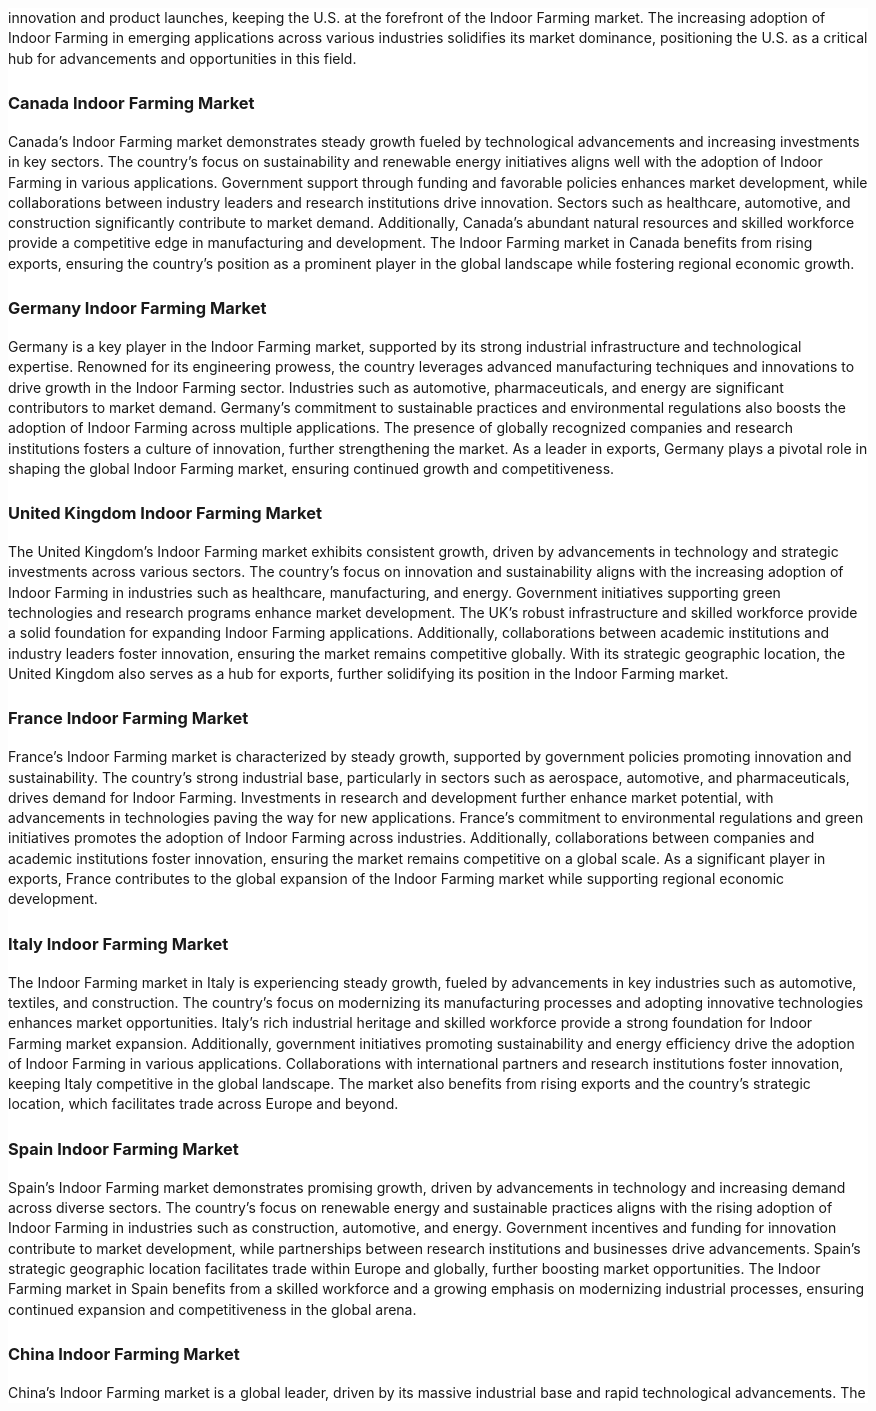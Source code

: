 innovation and product launches, keeping the U.S. at the forefront of the Indoor Farming market. The increasing adoption of Indoor Farming in emerging applications across various industries solidifies its market dominance, positioning the U.S. as a critical hub for advancements and opportunities in this field.</p><h3>Canada Indoor Farming Market</h3><p>Canada&rsquo;s Indoor Farming market demonstrates steady growth fueled by technological advancements and increasing investments in key sectors. The country&rsquo;s focus on sustainability and renewable energy initiatives aligns well with the adoption of Indoor Farming in various applications. Government support through funding and favorable policies enhances market development, while collaborations between industry leaders and research institutions drive innovation. Sectors such as healthcare, automotive, and construction significantly contribute to market demand. Additionally, Canada&rsquo;s abundant natural resources and skilled workforce provide a competitive edge in manufacturing and development. The Indoor Farming market in Canada benefits from rising exports, ensuring the country&rsquo;s position as a prominent player in the global landscape while fostering regional economic growth.</p><h3>Germany Indoor Farming Market</h3><p>Germany is a key player in the Indoor Farming market, supported by its strong industrial infrastructure and technological expertise. Renowned for its engineering prowess, the country leverages advanced manufacturing techniques and innovations to drive growth in the Indoor Farming sector. Industries such as automotive, pharmaceuticals, and energy are significant contributors to market demand. Germany&rsquo;s commitment to sustainable practices and environmental regulations also boosts the adoption of Indoor Farming across multiple applications. The presence of globally recognized companies and research institutions fosters a culture of innovation, further strengthening the market. As a leader in exports, Germany plays a pivotal role in shaping the global Indoor Farming market, ensuring continued growth and competitiveness.</p><h3>United Kingdom Indoor Farming Market</h3><p>The United Kingdom&rsquo;s Indoor Farming market exhibits consistent growth, driven by advancements in technology and strategic investments across various sectors. The country&rsquo;s focus on innovation and sustainability aligns with the increasing adoption of Indoor Farming in industries such as healthcare, manufacturing, and energy. Government initiatives supporting green technologies and research programs enhance market development. The UK&rsquo;s robust infrastructure and skilled workforce provide a solid foundation for expanding Indoor Farming applications. Additionally, collaborations between academic institutions and industry leaders foster innovation, ensuring the market remains competitive globally. With its strategic geographic location, the United Kingdom also serves as a hub for exports, further solidifying its position in the Indoor Farming market.</p><h3>France Indoor Farming Market</h3><p>France&rsquo;s Indoor Farming market is characterized by steady growth, supported by government policies promoting innovation and sustainability. The country&rsquo;s strong industrial base, particularly in sectors such as aerospace, automotive, and pharmaceuticals, drives demand for Indoor Farming. Investments in research and development further enhance market potential, with advancements in technologies paving the way for new applications. France&rsquo;s commitment to environmental regulations and green initiatives promotes the adoption of Indoor Farming across industries. Additionally, collaborations between companies and academic institutions foster innovation, ensuring the market remains competitive on a global scale. As a significant player in exports, France contributes to the global expansion of the Indoor Farming market while supporting regional economic development.</p><h3>Italy Indoor Farming Market</h3><p>The Indoor Farming market in Italy is experiencing steady growth, fueled by advancements in key industries such as automotive, textiles, and construction. The country&rsquo;s focus on modernizing its manufacturing processes and adopting innovative technologies enhances market opportunities. Italy&rsquo;s rich industrial heritage and skilled workforce provide a strong foundation for Indoor Farming market expansion. Additionally, government initiatives promoting sustainability and energy efficiency drive the adoption of Indoor Farming in various applications. Collaborations with international partners and research institutions foster innovation, keeping Italy competitive in the global landscape. The market also benefits from rising exports and the country&rsquo;s strategic location, which facilitates trade across Europe and beyond.</p><h3>Spain Indoor Farming Market</h3><p>Spain&rsquo;s Indoor Farming market demonstrates promising growth, driven by advancements in technology and increasing demand across diverse sectors. The country&rsquo;s focus on renewable energy and sustainable practices aligns with the rising adoption of Indoor Farming in industries such as construction, automotive, and energy. Government incentives and funding for innovation contribute to market development, while partnerships between research institutions and businesses drive advancements. Spain&rsquo;s strategic geographic location facilitates trade within Europe and globally, further boosting market opportunities. The Indoor Farming market in Spain benefits from a skilled workforce and a growing emphasis on modernizing industrial processes, ensuring continued expansion and competitiveness in the global arena.</p><h3>China Indoor Farming Market</h3><p>China&rsquo;s Indoor Farming market is a global leader, driven by its massive industrial base and rapid technological advancements. The